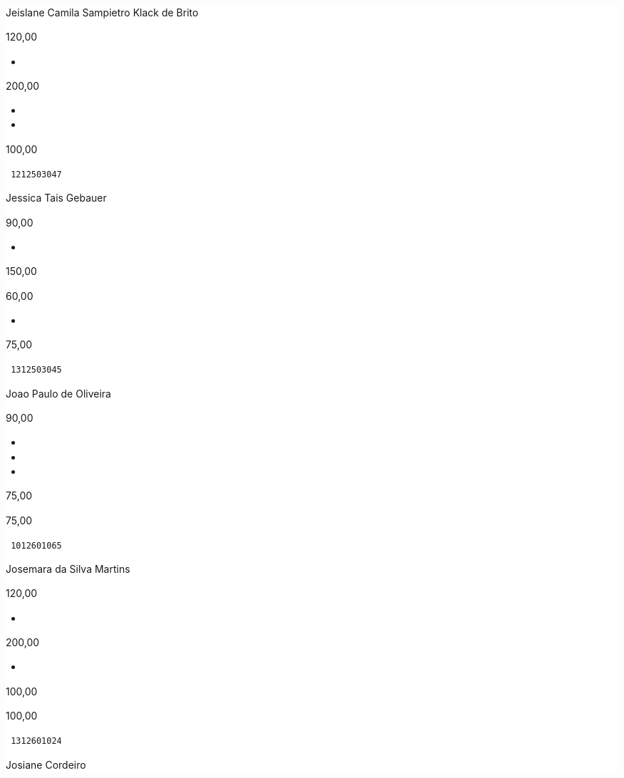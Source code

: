   Jeislane Camila Sampietro Klack de Brito

   120,00

   -

   200,00

   -

   -

   100,00

     1212503047

   Jessica Tais Gebauer

   90,00

   -

   150,00

   60,00

   -

   75,00

     1312503045

   Joao Paulo de Oliveira

   90,00

   -

   -

   -

   75,00

   75,00

     1012601065

   Josemara da Silva Martins

   120,00

   -

   200,00

   -

   100,00

   100,00

     1312601024

   Josiane Cordeiro
